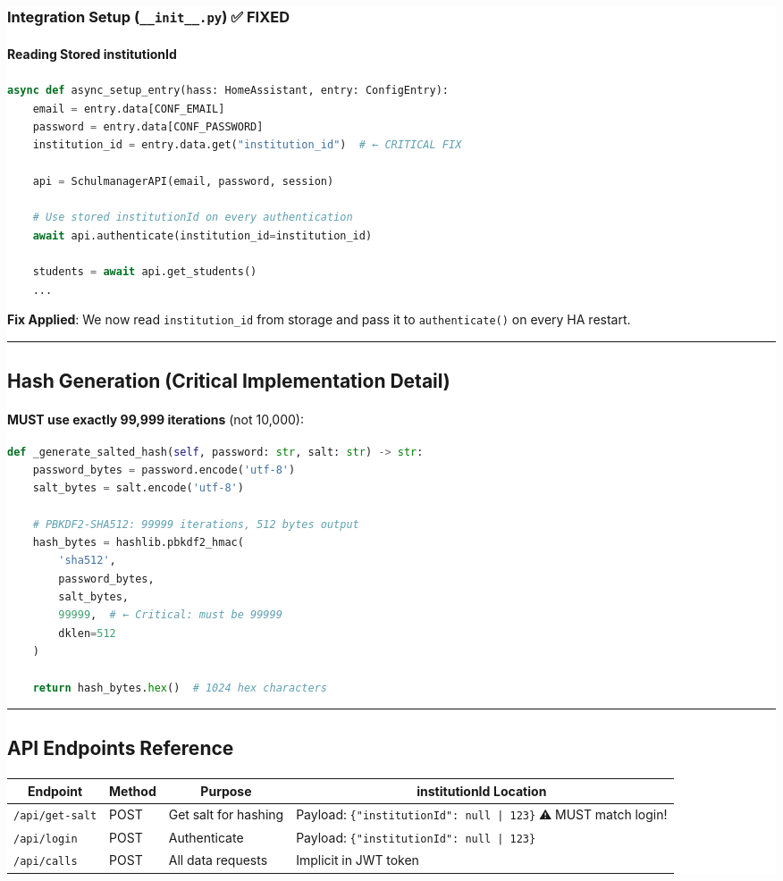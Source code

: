 ### Integration Setup (`__init__.py`) ✅ FIXED

#### Reading Stored institutionId
```python
async def async_setup_entry(hass: HomeAssistant, entry: ConfigEntry):
    email = entry.data[CONF_EMAIL]
    password = entry.data[CONF_PASSWORD]
    institution_id = entry.data.get("institution_id")  # ← CRITICAL FIX
    
    api = SchulmanagerAPI(email, password, session)
    
    # Use stored institutionId on every authentication
    await api.authenticate(institution_id=institution_id)
    
    students = await api.get_students()
    ...
```

**Fix Applied**: We now read `institution_id` from storage and pass it to `authenticate()` on every HA restart.

---

## Hash Generation (Critical Implementation Detail)

**MUST use exactly 99,999 iterations** (not 10,000):

```python
def _generate_salted_hash(self, password: str, salt: str) -> str:
    password_bytes = password.encode('utf-8')
    salt_bytes = salt.encode('utf-8')
    
    # PBKDF2-SHA512: 99999 iterations, 512 bytes output
    hash_bytes = hashlib.pbkdf2_hmac(
        'sha512', 
        password_bytes, 
        salt_bytes, 
        99999,  # ← Critical: must be 99999
        dklen=512
    )
    
    return hash_bytes.hex()  # 1024 hex characters
```

---

## API Endpoints Reference

| Endpoint | Method | Purpose | institutionId Location |
|----------|--------|---------|----------------------|
| `/api/get-salt` | POST | Get salt for hashing | Payload: `{"institutionId": null \| 123}` ⚠️ MUST match login! |
| `/api/login` | POST | Authenticate | Payload: `{"institutionId": null \| 123}` |
| `/api/calls` | POST | All data requests | Implicit in JWT token |
